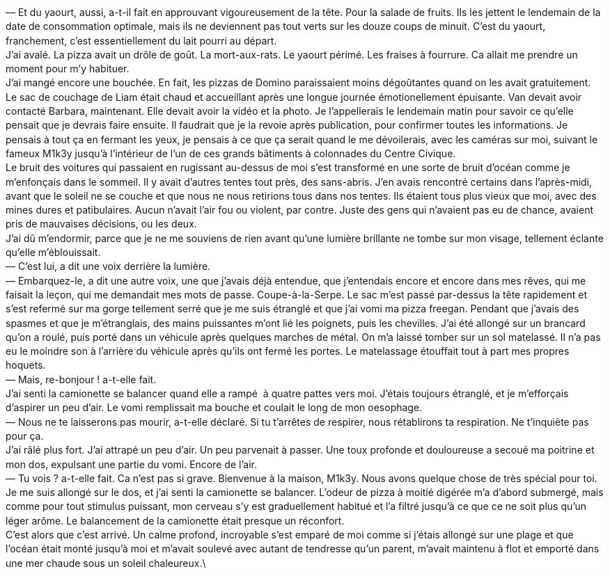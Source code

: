 — Et du yaourt, aussi, a-t-il fait en approuvant vigoureusement de la
tête. Pour la salade de fruits. Ils les jettent le lendemain de la date
de consommation optimale, mais ils ne deviennent pas tout verts sur les
douze coups de minuit. C’est du yaourt, franchement, c’est
essentiellement du lait pourri au départ.\
J’ai avalé. La pizza avait un drôle de goût. La mort-aux-rats. Le yaourt
périmé. Les fraises à fourrure. Ca allait me prendre un moment pour m’y
habituer.\
J’ai mangé encore une bouchée. En fait, les pizzas de Domino
paraissaient moins dégoûtantes quand on les avait gratuitement.\
Le sac de couchage de Liam était chaud et accueillant après une longue
journée émotionellement épuisante. Van devait avoir contacté Barbara,
maintenant. Elle devait avoir la vidéo et la photo. Je l’appellerais le
lendemain matin pour savoir ce qu’elle pensait que je devrais faire
ensuite. Il faudrait que je la revoie après publication, pour confirmer
toutes les informations. Je pensais à tout ça en fermant les yeux, je
pensais à ce que ça serait quand le me dévoilerais, avec les caméras sur
moi, suivant le fameux M1k3y jusqu’à l’intérieur de l’un de ces grands
bâtiments à colonnades du Centre Civique.\
Le bruit des voitures qui passaient en rugissant au-dessus de moi s’est
transformé en une sorte de bruit d’océan comme je m’enfonçais dans le
sommeil. Il y avait d’autres tentes tout près, des sans-abris. J’en
avais rencontré certains dans l’après-midi, avant que le soleil ne se
couche et que nous ne nous retirions tous dans nos tentes. Ils étaient
tous plus vieux que moi, avec des mines dures et patibulaires. Aucun
n’avait l’air fou ou violent, par contre. Juste des gens qui n’avaient
pas eu de chance, avaient pris de mauvaises décisions, ou les deux.\
J’ai dû m’endormir, parce que je ne me souviens de rien avant qu’une
lumière brillante ne tombe sur mon visage, tellement éclante qu’elle
m’éblouissait.\
— C’est lui, a dit une voix derrière la lumière.\
— Embarquez-le, a dit une autre voix, une que j’avais déjà entendue, que
j’entendais encore et encore dans mes rêves, qui me faisait la leçon,
qui me demandait mes mots de passe. Coupe-à-la-Serpe. Le sac m’est passé
par-dessus la tête rapidement et s’est refermé sur ma gorge tellement
serré que je me suis étranglé et que j’ai vomi ma pizza freegan. Pendant
que j’avais des spasmes et que je m’étranglais, des mains puissantes
m’ont lié les poignets, puis les chevilles. J’ai été allongé sur un
brancard qu’on a roulé, puis porté dans un véhicule après quelques
marches de métal. On m’a laissé tomber sur un sol matelassé. Il n’a pas
eu le moindre son à l’arrière du véhicule après qu’ils ont fermé les
portes. Le matelassage étouffait tout à part mes propres hoquets.\
— Mais, re-bonjour ! a-t-elle fait.\
J’ai senti la camionette se balancer quand elle a rampé  à quatre pattes
vers moi. J’étais toujours étranglé, et je m’efforçais d’aspirer un peu
d’air. Le vomi remplissait ma bouche et coulait le long de mon
oesophage.\
— Nous ne te laisserons pas mourir, a-t-elle déclaré. Si tu t’arrêtes de
respirer, nous rétablirons ta respiration. Ne t’inquiète pas pour ça.\
J’ai râlé plus fort. J’ai attrapé un peu d’air. Un peu parvenait à
passer. Une toux profonde et douloureuse a secoué ma poitrine et mon
dos, expulsant une partie du vomi. Encore de l’air.\
— Tu vois ? a-t-elle fait. Ca n’est pas si grave. Bienvenue à la maison,
M1k3y. Nous avons quelque chose de très spécial pour toi.\
Je me suis allongé sur le dos, et j’ai senti la camionette se balancer.
L’odeur de pizza à moitié digérée m’a d’abord submergé, mais comme pour
tout stimulus puissant, mon cerveau s’y est graduellement habitué et l’a
filtré jusqu’à ce que ce ne soit plus qu’un léger arôme. Le balancement
de la camionette était presque un réconfort.\
C’est alors que c’est arrivé. Un calme profond, incroyable s’est emparé
de moi comme si j’étais allongé sur une plage et que l’océan était monté
jusqu’à moi et m’avait soulevé avec autant de tendresse qu’un parent,
m’avait maintenu à flot et emporté dans une mer chaude sous un soleil
chaleureux.\